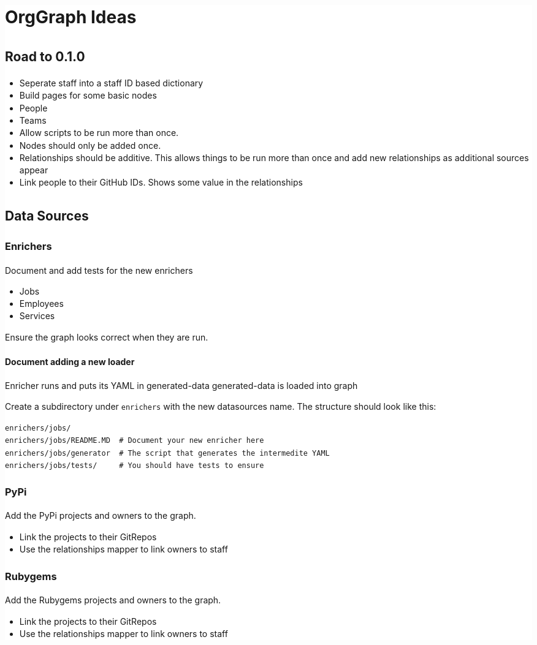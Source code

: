 # OrgGraph Ideas

## Road to 0.1.0

 * Seperate staff into a staff ID based dictionary
 * Build pages for some basic nodes
  * People
  * Teams
 * Allow scripts to be run more than once.
  * Nodes should only be added once.
  * Relationships should be additive. This allows things to be run more
    than once and add new relationships as additional sources appear
 * Link people to their GitHub IDs. Shows some value in the relationships

## Data Sources 

### Enrichers

Document and add tests for the new enrichers

 * Jobs
 * Employees
 * Services

Ensure the graph looks correct when they are run.

#### Document adding a new loader

Enricher runs and puts its YAML in generated-data
generated-data is loaded into graph

Create a subdirectory under `enrichers` with the new datasources name.
The structure should look like this:

    enrichers/jobs/
    enrichers/jobs/README.MD  # Document your new enricher here
    enrichers/jobs/generator  # The script that generates the intermedite YAML
    enrichers/jobs/tests/     # You should have tests to ensure


### PyPi

Add the PyPi projects and owners to the graph.

 * Link the projects to their GitRepos
 * Use the relationships mapper to link owners to staff

### Rubygems

Add the Rubygems projects and owners to the graph.

 * Link the projects to their GitRepos
 * Use the relationships mapper to link owners to staff
